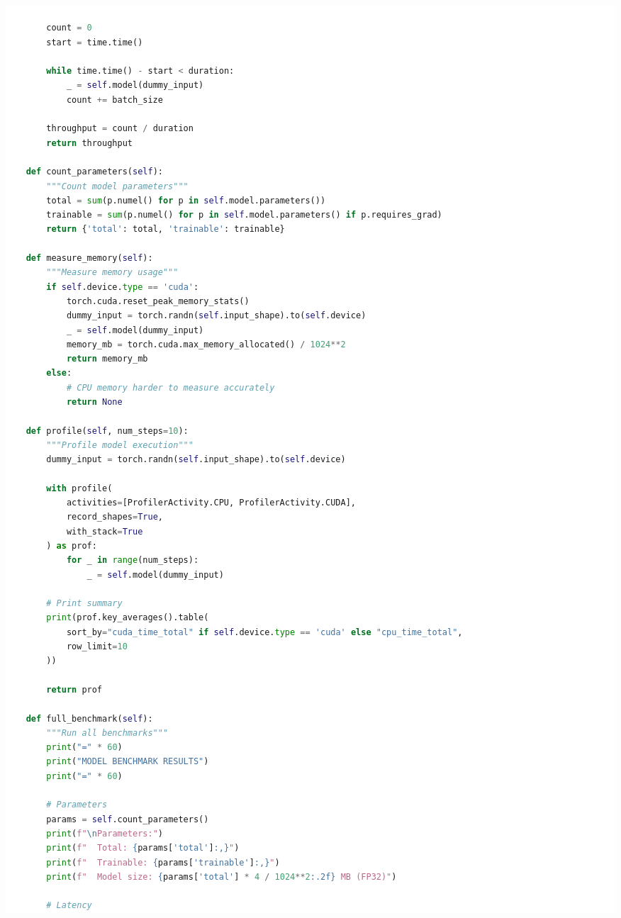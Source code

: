 ```python

        count = 0
        start = time.time()

        while time.time() - start < duration:
            _ = self.model(dummy_input)
            count += batch_size

        throughput = count / duration
        return throughput

    def count_parameters(self):
        """Count model parameters"""
        total = sum(p.numel() for p in self.model.parameters())
        trainable = sum(p.numel() for p in self.model.parameters() if p.requires_grad)
        return {'total': total, 'trainable': trainable}

    def measure_memory(self):
        """Measure memory usage"""
        if self.device.type == 'cuda':
            torch.cuda.reset_peak_memory_stats()
            dummy_input = torch.randn(self.input_shape).to(self.device)
            _ = self.model(dummy_input)
            memory_mb = torch.cuda.max_memory_allocated() / 1024**2
            return memory_mb
        else:
            # CPU memory harder to measure accurately
            return None

    def profile(self, num_steps=10):
        """Profile model execution"""
        dummy_input = torch.randn(self.input_shape).to(self.device)

        with profile(
            activities=[ProfilerActivity.CPU, ProfilerActivity.CUDA],
            record_shapes=True,
            with_stack=True
        ) as prof:
            for _ in range(num_steps):
                _ = self.model(dummy_input)

        # Print summary
        print(prof.key_averages().table(
            sort_by="cuda_time_total" if self.device.type == 'cuda' else "cpu_time_total",
            row_limit=10
        ))

        return prof

    def full_benchmark(self):
        """Run all benchmarks"""
        print("=" * 60)
        print("MODEL BENCHMARK RESULTS")
        print("=" * 60)

        # Parameters
        params = self.count_parameters()
        print(f"\nParameters:")
        print(f"  Total: {params['total']:,}")
        print(f"  Trainable: {params['trainable']:,}")
        print(f"  Model size: {params['total'] * 4 / 1024**2:.2f} MB (FP32)")

        # Latency
```